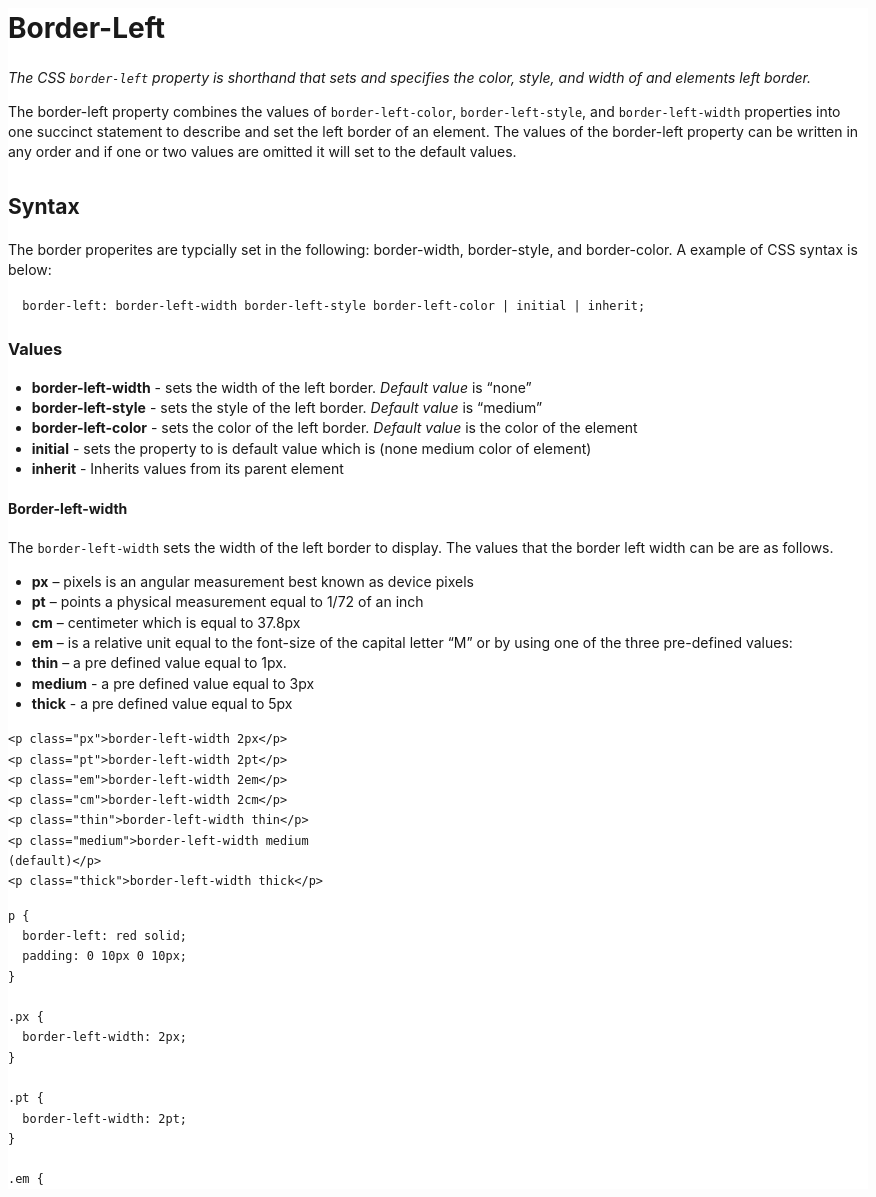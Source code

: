 # Border-Left
*The CSS `border-left` property is shorthand that sets and specifies the color, style, and width of and elements left border.*

The border-left property combines the values of `border-left-color`, `border-left-style`, and `border-left-width` properties into one succinct statement to describe and set the left border of an element.  The values of the border-left property can be written in any order and if one or two values are omitted it will set to the default values.  

## Syntax

The border properites are typcially set in the following: border-width, border-style, and border-color. A example of CSS syntax is below:

```
  border-left: border-left-width border-left-style border-left-color | initial | inherit;
```

### Values

* **border-left-width** - sets the width of the left border. *Default value* is “none”  
* **border-left-style** - sets the style of the left border. *Default value* is “medium”
* **border-left-color** - sets the color of the left border.  *Default value* is the color of the element
* **initial** - sets the property to is default value which is (none medium color of element)
* **inherit** - Inherits values from its parent element

#### Border-left-width
The `border-left-width` sets the width of the left border to display. The values that the border left width can be are as follows.
* **px** – pixels is an angular measurement best known as device pixels
* **pt** – points a physical measurement equal to 1/72 of an inch
* **cm** – centimeter which is equal to 37.8px
* **em** – is a relative unit equal to the font-size of the capital letter “M”
or by using one of the three pre-defined values:
* **thin** – a pre defined value equal to 1px.
* **medium** - a pre defined value equal to 3px
* **thick** - a pre defined value equal to 5px

```
<p class="px">border-left-width 2px</p>
<p class="pt">border-left-width 2pt</p>
<p class="em">border-left-width 2em</p>
<p class="cm">border-left-width 2cm</p>
<p class="thin">border-left-width thin</p>
<p class="medium">border-left-width medium
(default)</p>
<p class="thick">border-left-width thick</p>
```

```
p {
  border-left: red solid;
  padding: 0 10px 0 10px;
}

.px {
  border-left-width: 2px;
}

.pt {
  border-left-width: 2pt;
}

.em {
```